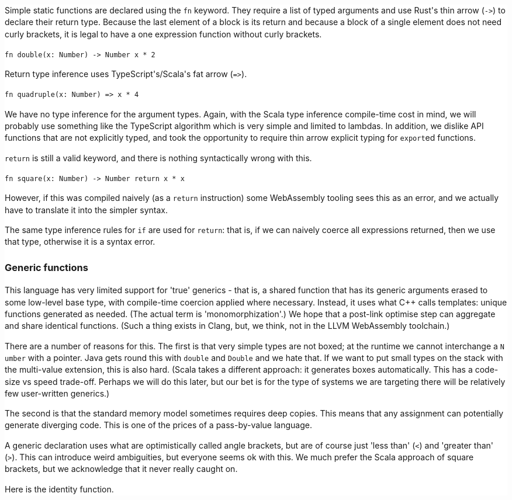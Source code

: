 Simple static functions are declared using the `fn` keyword. They require a list of typed arguments and use Rust's thin arrow (`->`) to declare their return type. Because the last element of a block is its return and because a block of a single element does not need curly brackets, it is legal to have a one expression function without curly brackets.

```
fn double(x: Number) -> Number x * 2
```

Return type inference uses TypeScript's/Scala's fat arrow (`=>`). 

```
fn quadruple(x: Number) => x * 4
```

We have no type inference for the argument types. Again, with the Scala type inference compile-time cost in mind, we will probably use something like the TypeScript algorithm which is very simple and limited to lambdas. In addition, we dislike API functions that are not explicitly typed, and took the opportunity to require thin arrow explicit typing for `export`ed functions.

`return` is still a valid keyword, and there is nothing syntactically wrong with this.

```
fn square(x: Number) -> Number return x * x
```

However, if this was compiled naively (as a `return` instruction) some WebAssembly tooling sees this as an error, and we actually have to translate it into the simpler syntax.

The same type inference rules for `if` are used for `return`: that is, if we can naively coerce all expressions returned, then we use that type, otherwise it is a syntax error.

### Generic functions

This language has very limited support for 'true' generics - that is, a shared function that has its generic arguments erased to some low-level base type, with compile-time coercion applied where necessary. Instead, it uses what C++ calls templates: unique functions generated as needed. (The actual term is 'monomorphization'.) We hope that a post-link optimise step can aggregate and share identical functions. (Such a thing exists in Clang, but, we think, not in the LLVM WebAssembly toolchain.) 

There are a number of reasons for this. The first is that very simple types are not boxed; at the runtime we cannot interchange a `Number` with a pointer. Java gets round this with `double` and `Double` and we hate that. If we want to put small types on the stack with the multi-value extension, this is also hard. (Scala takes a different approach: it generates boxes automatically. This has a code-size vs speed trade-off. Perhaps we will do this later, but our bet is for the type of systems we are targeting there will be relatively few user-written generics.)

The second is that the standard memory model sometimes requires deep copies. This means that any assignment can potentially generate diverging code. This is one of the prices of a pass-by-value language.

A generic declaration uses what are optimistically called angle brackets, but are of course just 'less than' (`<`) and 'greater than' (`>`). This can introduce weird ambiguities, but everyone seems ok with this. We much prefer the Scala approach of square brackets, but we acknowledge that it never really caught on.

Here is the identity function.
